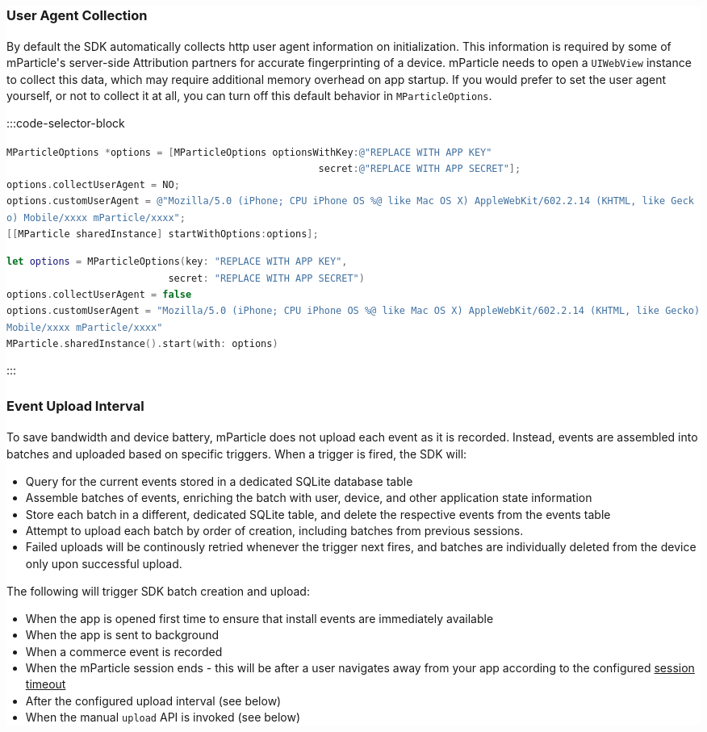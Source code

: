 ### User Agent Collection

By default the SDK automatically collects http user agent information on initialization. This information is required by some of mParticle's server-side Attribution partners for accurate fingerprinting of a device. mParticle needs to open a `UIWebView` instance to collect this data, which may require additional memory overhead on app startup. If you would prefer to set the user agent yourself, or not to collect it at all, you can turn off this default behavior in `MParticleOptions`.

:::code-selector-block
```objectivec
MParticleOptions *options = [MParticleOptions optionsWithKey:@"REPLACE WITH APP KEY"
                                                      secret:@"REPLACE WITH APP SECRET"];
options.collectUserAgent = NO;
options.customUserAgent = @"Mozilla/5.0 (iPhone; CPU iPhone OS %@ like Mac OS X) AppleWebKit/602.2.14 (KHTML, like Gecko) Mobile/xxxx mParticle/xxxx";
[[MParticle sharedInstance] startWithOptions:options];

```
```swift
let options = MParticleOptions(key: "REPLACE WITH APP KEY",
                            secret: "REPLACE WITH APP SECRET")
options.collectUserAgent = false
options.customUserAgent = "Mozilla/5.0 (iPhone; CPU iPhone OS %@ like Mac OS X) AppleWebKit/602.2.14 (KHTML, like Gecko) Mobile/xxxx mParticle/xxxx"
MParticle.sharedInstance().start(with: options)
```
:::





### Event Upload Interval

To save bandwidth and device battery, mParticle does not upload each event as it is recorded. Instead, events are assembled into batches and uploaded based on specific triggers. When a trigger is fired, the SDK will:
- Query for the current events stored in a dedicated SQLite database table
- Assemble batches of events, enriching the batch with user, device, and other application state information
- Store each batch in a different, dedicated SQLite table, and delete the respective events from the events table
- Attempt to upload each batch by order of creation, including batches from previous sessions.
- Failed uploads will be continously retried whenever the trigger next fires, and batches are individually deleted from the device only upon successful upload.

The following will trigger SDK batch creation and upload:

- When the app is opened first time to ensure that install events are immediately available
- When the app is sent to background
- When a commerce event is recorded
- When the mParticle session ends - this will be after a user navigates away from your app according to the configured [session timeout](/developers/sdk/ios/session-management/#session-timeout)
- After the configured upload interval (see below)
- When the manual `upload` API is invoked (see below)
